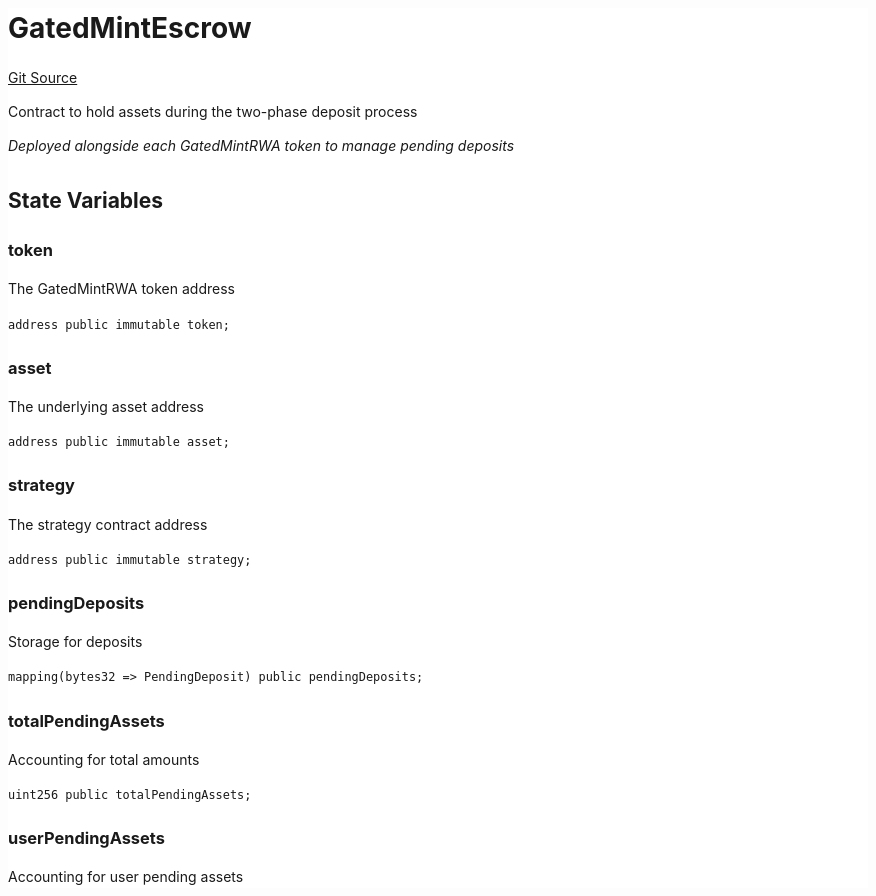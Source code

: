 # GatedMintEscrow
[Git Source](https://github.com/SovaNetwork/fountfi/blob/a2137abe6629a13ef56e85f61ccb9fcfe0d3f27a/src/strategy/GatedMintEscrow.sol)

Contract to hold assets during the two-phase deposit process

*Deployed alongside each GatedMintRWA token to manage pending deposits*


## State Variables
### token
The GatedMintRWA token address


```solidity
address public immutable token;
```


### asset
The underlying asset address


```solidity
address public immutable asset;
```


### strategy
The strategy contract address


```solidity
address public immutable strategy;
```


### pendingDeposits
Storage for deposits


```solidity
mapping(bytes32 => PendingDeposit) public pendingDeposits;
```


### totalPendingAssets
Accounting for total amounts


```solidity
uint256 public totalPendingAssets;
```


### userPendingAssets
Accounting for user pending assets
